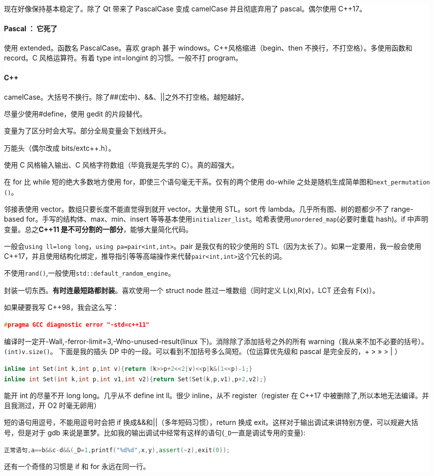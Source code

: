 现在好像保持基本稳定了。除了 Qt 带来了 PascalCase 变成 camelCase 并且彻底弃用了 pascal。偶尔使用 C++17。

#### Pascal ： 它死了[](https://2o181o28.github.io/2018/10/02/%E4%BB%A3%E7%A0%81%E9%A3%8E%E6%A0%BC%E5%8F%98%E8%BF%81%E5%8F%B2/#pascal--%E5%AE%83%E6%AD%BB%E4%BA%86)

使用 extended。函数名 PascalCase。喜欢 graph 甚于 windows。C++风格缩进（begin、then 不换行，不打空格）。多使用函数和 record。C 风格运算符。有着 type int=longint 的习惯。一般不打 program。

#### C++[](https://2o181o28.github.io/2018/10/02/%E4%BB%A3%E7%A0%81%E9%A3%8E%E6%A0%BC%E5%8F%98%E8%BF%81%E5%8F%B2/#c)

camelCase。大括号不换行。除了##(宏中)、&&、||之外不打空格。越短越好。

尽量少使用#define，使用 gedit 的片段替代。

变量为了区分时会大写。部分全局变量会下划线开头。

万能头（偶尔改成 bits/extc++.h）。

使用 C 风格输入输出、C 风格字符数组（毕竟我是先学的 C）。真的超强大。

在 for 比 while 短的绝大多数地方使用 for，即使三个语句毫无干系。仅有的两个使用 do-while 之处是随机生成简单图和`next_permutation()`。

邻接表使用 vector。数组只要长度不能直觉得到就开 vector。大量使用 STL。sort 传 lambda。几乎所有图、树的题都少不了 range-based for。手写的结构体、max、min、insert 等等基本使用`initializer_list`。哈希表使用`unordered_map`(必要时重载 hash)。if 中声明变量。总之**C++11 是不可分割的一部分**，能够大量简化代码。

一般会`using ll=long long`，`using pa=pair<int,int>`。pair 是我仅有的较少使用的 STL（因为太长了）。如果一定要用，我一般会使用 C++17，并且使用结构化绑定，推导指引等等高端操作来代替`pair<int,int>`这个冗长的词。

不使用`rand()`,一般使用`std::default_random_engine`。

封装一切东西。**有时连最短路都封装**。喜欢使用一个 struct node 胜过一堆数组（同时定义 L(x),R(x)，LCT 还会有 F(x)）。

如果硬要我写 C++98，我会这么写：

```cpp
#pragma GCC diagnostic error "-std=c++11"
```

编译时一定开-Wall,-ferror-limit=3,-Wno-unused-result(linux 下)。消除除了添加括号之外的所有 warning（我从来不加不必要的括号）。`(int)v.size()`。 下面是我的插头 DP 中的一段。可以看到不加括号多么简短。（位运算优先级和 pascal 是完全反的，+ $>$ » $>$ | ）

```cpp
inline int Set(int k,int p,int v){return (k>>p+2<<2|v)<<p|k&(1<<p)-1;}
inline int Set(int k,int p,int v1,int v2){return Set(Set(k,p,v1),p+2,v2);}
```

能开 int 的尽量不开 long long。几乎从不 define int ll。很少 inline，从不 register（register 在 C++17 中被删除了,所以本地无法编译。并且我测过，开 O2 时毫无卵用）

短的语句用逗号，不能用逗号时会把 if 换成&&和||（多年短码习惯），return 换成 exit。这样对于输出调试来讲特别方便，可以规避大括号，但是对于 gdb 来说是噩梦。比如我的输出调试中经常有这样的语句(`_D`一直是调试专用的变量):

```cpp
正常语句,a==b&&c-d&&(_D=1,printf("%d%d",x,y),assert(~z),exit(0));
```

还有一个奇怪的习惯是 if 和 for 永远在同一行。
